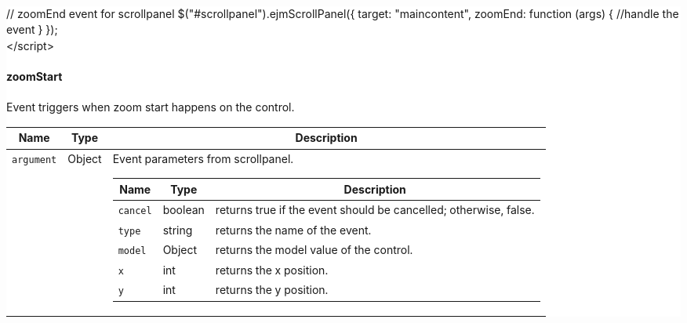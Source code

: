 // zoomEnd event for scrollpanel
$("#scrollpanel").ejmScrollPanel({
  target: "maincontent",
  zoomEnd: function (args) { //handle the event 
}
});           
&lt;/script&gt; </code>
</pre>



#### zoomStart




Event triggers when zoom start happens on the control.

<table class="params">
<thead>
<tr>
<th>Name</th>
<th>Type</th>
<th class="last">Description</th>
</tr>
</thead>
<tbody>
<tr>
<td class="name"><code>argument</code></td>
<td class="type"><span class="param-type">Object</span></td>
<td class="description last">Event parameters from scrollpanel.
<table class="params">
<thead>
<tr>
<th>Name</th>
<th>Type</th>
<th class="last">Description</th>
</tr>
</thead>
<tbody>
<tr>
<td class="name"><code>cancel</code></td>
<td class="type"><span class="param-type">boolean</span></td>
<td class="description last">returns true if the event should be cancelled; otherwise, false.</td>
</tr>
<tr>
<td class="name"><code>type</code></td>
<td class="type"><span class="param-type">string</span></td>
<td class="description last">returns the name of the event.</td>
</tr>
<tr>
<td class="name"><code>model</code></td>
<td class="type"><span class="param-type">Object</span></td>
<td class="description last">returns the model value of the control.</td>
</tr>
<tr>
<td class="name"><code>x</code></td>
<td class="type"><span class="param-type">int</span></td>
<td class="description last">returns the x position.</td>
</tr>
<tr>
<td class="name"><code>y</code></td>
<td class="type"><span class="param-type">int</span></td>
<td class="description last">returns the y position.</td>
</tr>
</tbody>
</table>